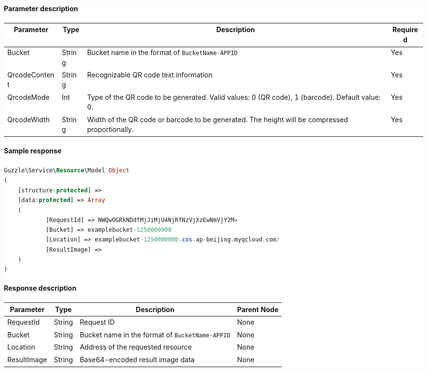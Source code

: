 #### Parameter description

| Parameter | Type | Description | Required |
| -------------------- | ----------- | ------------------------------------------- | -------- |
| Bucket | String | Bucket name in the format of `BucketName-APPID` | Yes |
| QrcodeContent        | String      | Recognizable QR code text information                         |     Yes   |
| QrcodeMode          | Int         | Type of the QR code to be generated. Valid values: 0 (QR code), 1 (barcode). Default value: 0.   | Yes   |
| QrcodeWidth         | String      | Width of the QR code or barcode to be generated. The height will be compressed proportionally.      | Yes       |


#### Sample response

```php
Guzzle\Service\Resource\Model Object
(
    [structure:protected] => 
    [data:protected] => Array
    (
            [RequestId] => NWQwOGRkNDdfMjJiMjU4NjRfNzVjXzEwNmVjY2M=
            [Bucket] => examplebucket-1250000000
            [Location] => examplebucket-1250000000.cos.ap-beijing.myqcloud.com/
            [ResultImage] =>
    )
)

```

#### Response description

| Parameter | Type | Description | Parent Node |
| -------------------- | ----------- | ------------------------------------------------- | ------ |
| RequestId             | String      | Request ID                                | None     |
| Bucket | String | Bucket name in the format of `BucketName-APPID` | None |
| Location             | String      | Address of the requested resource                                 | None     |
| ResultImage          | String    | Base64-encoded result image data                          | None     |
